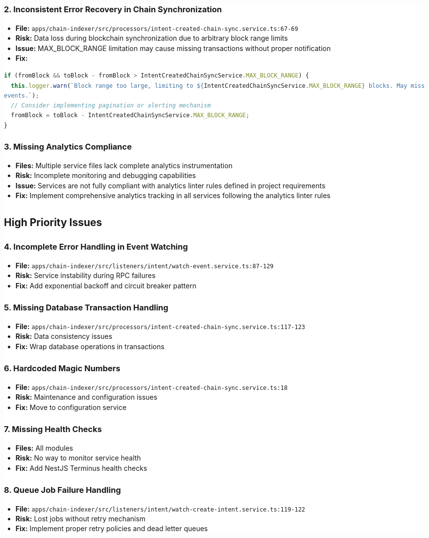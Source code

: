 ### 2. **Inconsistent Error Recovery in Chain Synchronization**
   - **File:** `apps/chain-indexer/src/processors/intent-created-chain-sync.service.ts:67-69`
   - **Risk:** Data loss during blockchain synchronization due to arbitrary block range limits
   - **Issue:** MAX_BLOCK_RANGE limitation may cause missing transactions without proper notification
   - **Fix:**
   ```typescript
   if (fromBlock && toBlock - fromBlock > IntentCreatedChainSyncService.MAX_BLOCK_RANGE) {
     this.logger.warn(`Block range too large, limiting to ${IntentCreatedChainSyncService.MAX_BLOCK_RANGE} blocks. May miss events.`);
     // Consider implementing pagination or alerting mechanism
     fromBlock = toBlock - IntentCreatedChainSyncService.MAX_BLOCK_RANGE;
   }
   ```

### 3. **Missing Analytics Compliance**
   - **Files:** Multiple service files lack complete analytics instrumentation
   - **Risk:** Incomplete monitoring and debugging capabilities
   - **Issue:** Services are not fully compliant with analytics linter rules defined in project requirements
   - **Fix:** Implement comprehensive analytics tracking in all services following the analytics linter rules

## High Priority Issues

### 4. **Incomplete Error Handling in Event Watching**
   - **File:** `apps/chain-indexer/src/listeners/intent/watch-event.service.ts:87-129`
   - **Risk:** Service instability during RPC failures
   - **Fix:** Add exponential backoff and circuit breaker pattern

### 5. **Missing Database Transaction Handling**
   - **File:** `apps/chain-indexer/src/processors/intent-created-chain-sync.service.ts:117-123`
   - **Risk:** Data consistency issues
   - **Fix:** Wrap database operations in transactions

### 6. **Hardcoded Magic Numbers**
   - **File:** `apps/chain-indexer/src/processors/intent-created-chain-sync.service.ts:18`
   - **Risk:** Maintenance and configuration issues
   - **Fix:** Move to configuration service

### 7. **Missing Health Checks**
   - **Files:** All modules
   - **Risk:** No way to monitor service health
   - **Fix:** Add NestJS Terminus health checks

### 8. **Queue Job Failure Handling**
   - **File:** `apps/chain-indexer/src/listeners/intent/watch-create-intent.service.ts:119-122`
   - **Risk:** Lost jobs without retry mechanism
   - **Fix:** Implement proper retry policies and dead letter queues
